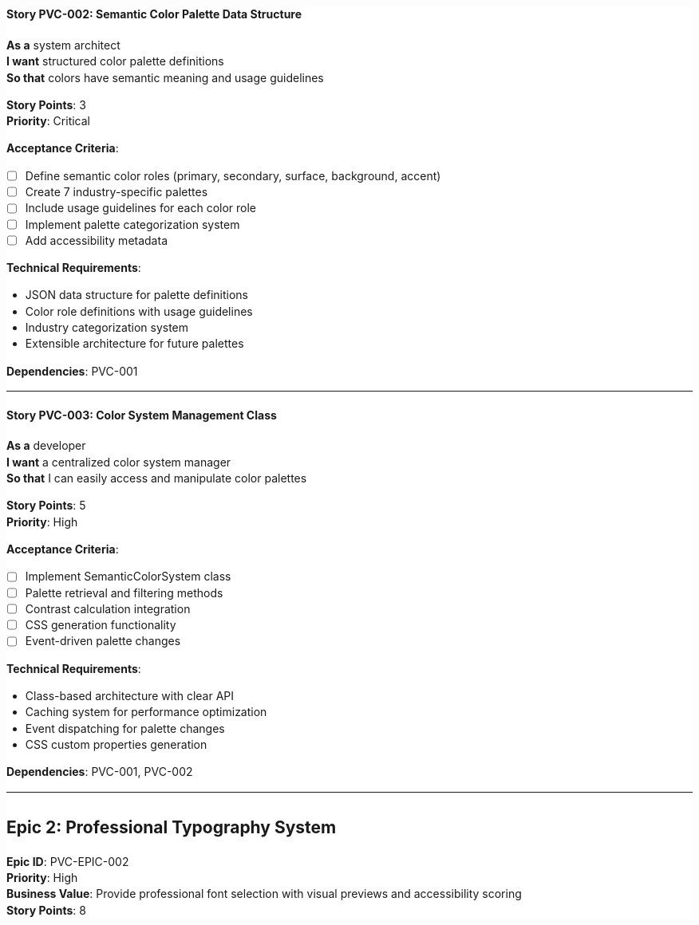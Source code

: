 
#### Story PVC-002: Semantic Color Palette Data Structure
**As a** system architect  
**I want** structured color palette definitions  
**So that** colors have semantic meaning and usage guidelines  

**Story Points**: 3  
**Priority**: Critical  

**Acceptance Criteria**:
- [ ] Define semantic color roles (primary, secondary, surface, background, accent)
- [ ] Create 7 industry-specific palettes
- [ ] Include usage guidelines for each color role
- [ ] Implement palette categorization system
- [ ] Add accessibility metadata

**Technical Requirements**:
- JSON data structure for palette definitions
- Color role definitions with usage guidelines
- Industry categorization system
- Extensible architecture for future palettes

**Dependencies**: PVC-001

---

#### Story PVC-003: Color System Management Class
**As a** developer  
**I want** a centralized color system manager  
**So that** I can easily access and manipulate color palettes  

**Story Points**: 5  
**Priority**: High  

**Acceptance Criteria**:
- [ ] Implement SemanticColorSystem class
- [ ] Palette retrieval and filtering methods
- [ ] Contrast calculation integration
- [ ] CSS generation functionality
- [ ] Event-driven palette changes

**Technical Requirements**:
- Class-based architecture with clear API
- Caching system for performance optimization
- Event dispatching for palette changes
- CSS custom properties generation

**Dependencies**: PVC-001, PVC-002

---

## Epic 2: Professional Typography System
**Epic ID**: PVC-EPIC-002  
**Priority**: High  
**Business Value**: Provide professional font selection with visual previews and accessibility scoring  
**Story Points**: 8  
